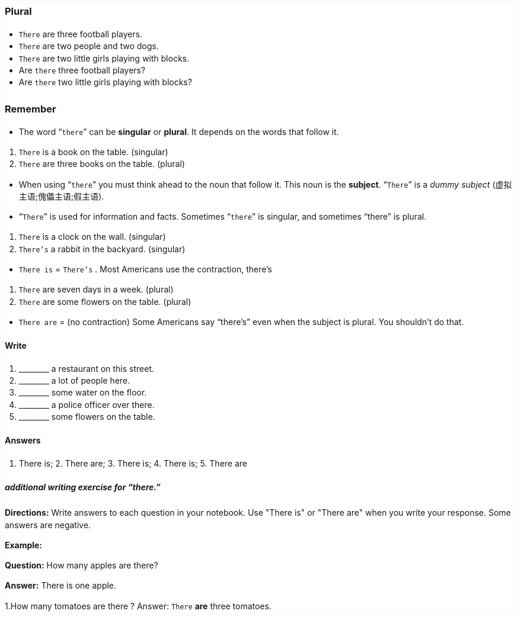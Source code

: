 ### Plural

- `There` are three football players.
- `There` are two people and two dogs.
- `There` are two little girls playing with blocks.
- Are `there` three football players?
- Are `there` two little girls playing with blocks?

### Remember

- The word “`there`” can be **singular** or **plural**. It depends on the words that follow it.

1. `There` is a book on the table.  (singular)
2. `There` are three books on the table. (plural)

- When using “`there`” you must think ahead to the noun that follow it. This noun is the **subject**. “`There`” is a _dummy subject_ (虚拟主语;傀儡主语;假主语).

- “`There`” is used for information and facts. Sometimes “`there`” is singular, and sometimes “there” is plural.

1. `There` is a clock on the wall. (singular)
2. `There’s` a rabbit in the backyard. (singular)

- `There is` = `There’s` . Most Americans use the contraction, there’s

1. `There` are seven days in a week. (plural)
2. `There` are some flowers on the table. (plural)

- `There are` = (no contraction) Some Americans say “there’s” even when the subject is plural. You shouldn’t do that.

#### Write

1. ________ a restaurant on this street.
2. ________ a lot of people here.
3. ________ some water on the floor.
4. ________ a police officer over there.
5. ________ some flowers on the table.

#### Answers

1. There is; 2. There are; 3. There is; 4. There is; 5. There are

##### additional writing exercise for “there.”

**Directions:** Write answers to each question in your notebook. Use "There is" or "There are" when you write your response. Some answers are negative.

**Example:**

**Question:** How many apples are there?

**Answer:** There is one apple.

1.How many tomatoes are there ?
Answer: `There` **are** three tomatoes.
